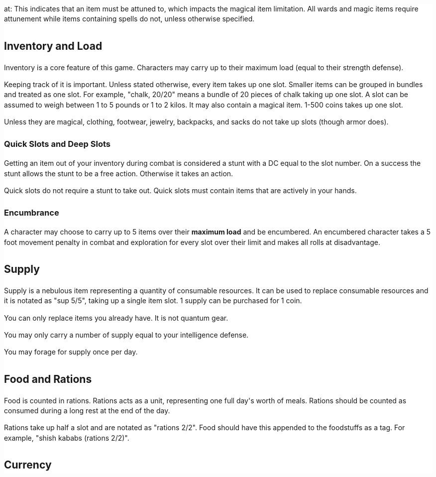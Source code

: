 at: This indicates that an item must be attuned to, which impacts the magical item limitation. All wards and magic items require attunement while items containing spells do not, unless otherwise specified.

## Inventory and Load

Inventory is a core feature of this game. Characters may carry up to their maximum load (equal to their strength defense).

Keeping track of it is important. Unless stated otherwise, every item takes up one slot. Smaller items can be grouped in bundles and treated as one slot. For example, "chalk, 20/20" means a bundle of 20 pieces of chalk taking up one slot. A slot can be assumed to weigh between 1 to 5 pounds or 1 to 2 kilos. It may also contain a magical item. 1-500 coins takes up one slot.

Unless they are magical, clothing, footwear, jewelry, backpacks, and sacks do not take up slots (though armor does).

### Quick Slots and Deep Slots

Getting an item out of your inventory during combat is considered a stunt with a DC equal to the slot number. On a success the stunt allows the stunt to be a free action. Otherwise it takes an action. 

Quick slots do not require a stunt to take out. Quick slots must contain items that are actively in your hands. 

### Encumbrance 

A character may choose to carry up to 5 items over their **maximum load** and be encumbered. An encumbered character takes a 5 foot movement penalty in combat and exploration for every slot over their limit and makes all rolls at disadvantage. 


## Supply

Supply is a nebulous item representing a quantity of consumable resources. It can be used to replace consumable resources and it is notated as "sup 5/5", taking up a single item slot. 1 supply can be purchased for 1 coin. 

You can only replace items you already have. It is not quantum gear.

You may only carry a number of supply equal to your intelligence defense. 

You may forage for supply once per day. 

## Food and Rations

Food is counted in rations. Rations acts as a unit, representing one full day's worth of meals. Rations should be counted as consumed during a long rest at the end of the day. 

Rations take up half a slot and are notated as "rations 2/2". Food should have this appended to the foodstuffs as a tag. For example, "shish kababs (rations 2/2)". 

## Currency
